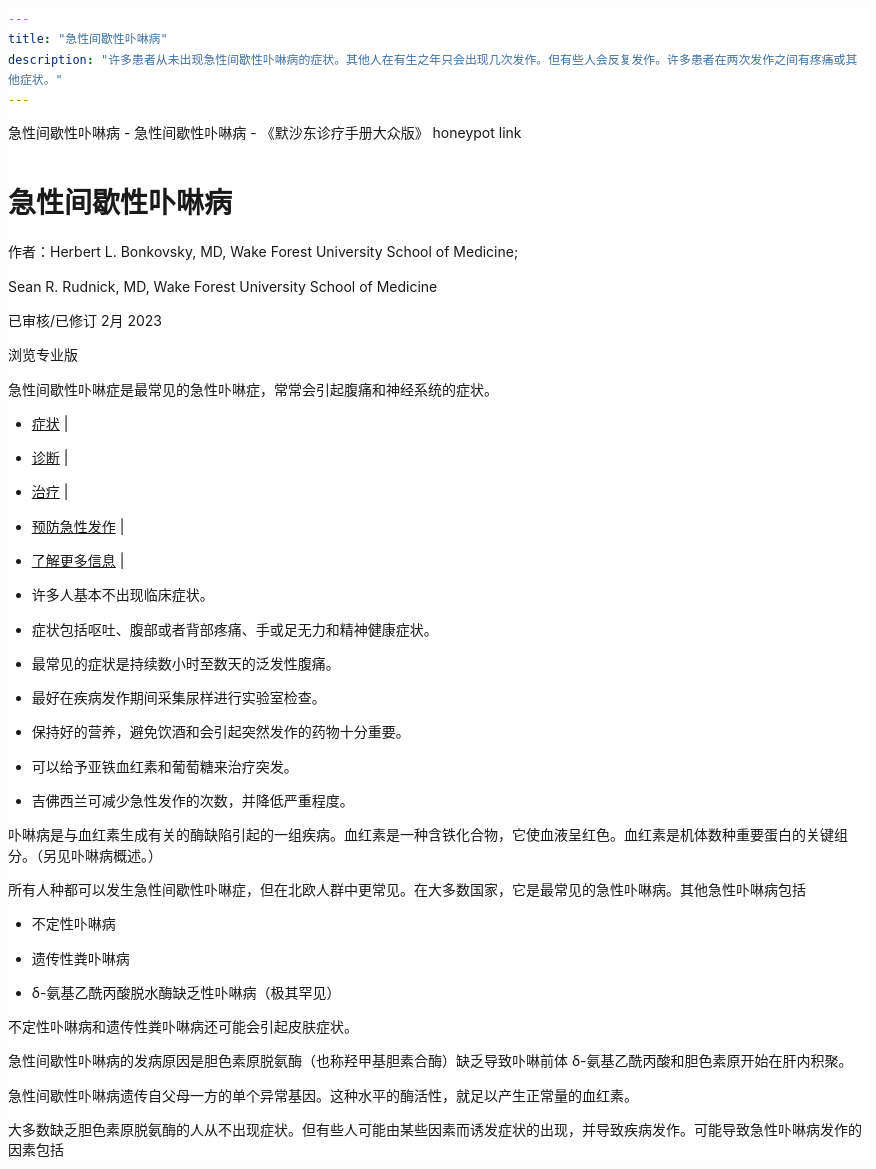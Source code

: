 ```yaml
---
title: "急性间歇性卟啉病"
description: "许多患者从未出现急性间歇性卟啉病的症状。其他人在有生之年只会出现几次发作。但有些人会反复发作。许多患者在两次发作之间有疼痛或其他症状。"
---
```


﻿急性间歇性卟啉病 \- 急性间歇性卟啉病 \- 《默沙东诊疗手册大众版》 honeypot link

# 急性间歇性卟啉病

作者：Herbert L. Bonkovsky, MD, Wake Forest University School of Medicine;

Sean R. Rudnick, MD, Wake Forest University School of Medicine

已审核/已修订 2月 2023

浏览专业版

急性间歇性卟啉症是最常见的急性卟啉症，常常会引起腹痛和神经系统的症状。

- [症状](#症状_v770996_zh) \|
- [诊断](#诊断_v771003_zh) \|
- [治疗](#治疗_v8574141_zh) \|
- [预防急性发作](#预防急性发作_v771009_zh) \|
- [了解更多信息](#了解更多信息_v26354515_zh) \|

- 许多人基本不出现临床症状。

- 症状包括呕吐、腹部或者背部疼痛、手或足无力和精神健康症状。

- 最常见的症状是持续数小时至数天的泛发性腹痛。

- 最好在疾病发作期间采集尿样进行实验室检查。

- 保持好的营养，避免饮酒和会引起突然发作的药物十分重要。

- 可以给予亚铁血红素和葡萄糖来治疗突发。

- 吉佛西兰可减少急性发作的次数，并降低严重程度。


卟啉病是与血红素生成有关的酶缺陷引起的一组疾病。血红素是一种含铁化合物，它使血液呈红色。血红素是机体数种重要蛋白的关键组分。（另见卟啉病概述。）

所有人种都可以发生急性间歇性卟啉症，但在北欧人群中更常见。在大多数国家，它是最常见的急性卟啉病。其他急性卟啉病包括

- 不定性卟啉病

- 遗传性粪卟啉病

- δ-氨基乙酰丙酸脱水酶缺乏性卟啉病（极其罕见）


不定性卟啉病和遗传性粪卟啉病还可能会引起皮肤症状。

急性间歇性卟啉病的发病原因是胆色素原脱氨酶（也称羟甲基胆素合酶）缺乏导致卟啉前体 δ-氨基乙酰丙酸和胆色素原开始在肝内积聚。

急性间歇性卟啉病遗传自父母一方的单个异常基因。这种水平的酶活性，就足以产生正常量的血红素。

大多数缺乏胆色素原脱氨酶的人从不出现症状。但有些人可能由某些因素而诱发症状的出现，并导致疾病发作。可能导致急性卟啉病发作的因素包括
